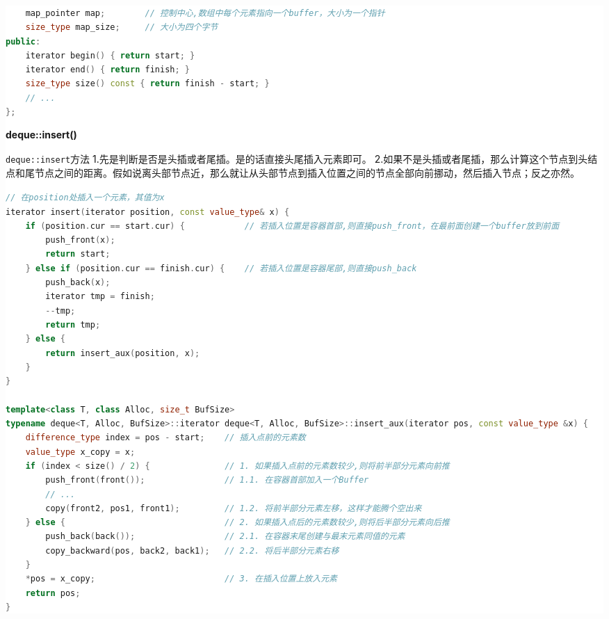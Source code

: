 ```cpp
    map_pointer map;		// 控制中心,数组中每个元素指向一个buffer，大小为一个指针
    size_type map_size;		// 大小为四个字节
public:
    iterator begin() { return start; }
    iterator end() { return finish; }
    size_type size() const { return finish - start; }
    // ...
};

```



**deque<T>::insert()**

`deque::insert`方法
1.先是判断是否是头插或者尾插。是的话直接头尾插入元素即可。
2.如果不是头插或者尾插，那么计算这个节点到头结点和尾节点之间的距离。假如说离头部节点近，那么就让从头部节点到插入位置之间的节点全部向前挪动，然后插入节点；反之亦然。

```cpp
// 在position处插入一个元素，其值为x
iterator insert(iterator position, const value_type& x) {
    if (position.cur == start.cur) {        	// 若插入位置是容器首部,则直接push_front，在最前面创建一个buffer放到前面
        push_front(x);
        return start;
    } else if (position.cur == finish.cur) {	// 若插入位置是容器尾部,则直接push_back
        push_back(x);
        iterator tmp = finish;
        --tmp;
        return tmp;
    } else {
        return insert_aux(position, x);
    }
}

template<class T, class Alloc, size_t BufSize>
typename deque<T, Alloc, BufSize>::iterator deque<T, Alloc, BufSize>::insert_aux(iterator pos, const value_type &x) {
    difference_type index = pos - start;    // 插入点前的元素数
    value_type x_copy = x;
    if (index < size() / 2) {    	  		// 1. 如果插入点前的元素数较少,则将前半部分元素向前推
        push_front(front());        		// 1.1. 在容器首部加入一个Buffer
        // ...
        copy(front2, pos1, front1); 		// 1.2. 将前半部分元素左移，这样才能腾个空出来
    } else {                        		// 2. 如果插入点后的元素数较少,则将后半部分元素向后推
        push_back(back());          		// 2.1. 在容器末尾创建与最末元素同值的元素
        copy_backward(pos, back2, back1); 	// 2.2. 将后半部分元素右移
    }
    *pos = x_copy;							// 3. 在插入位置上放入元素
    return pos;
}
```

